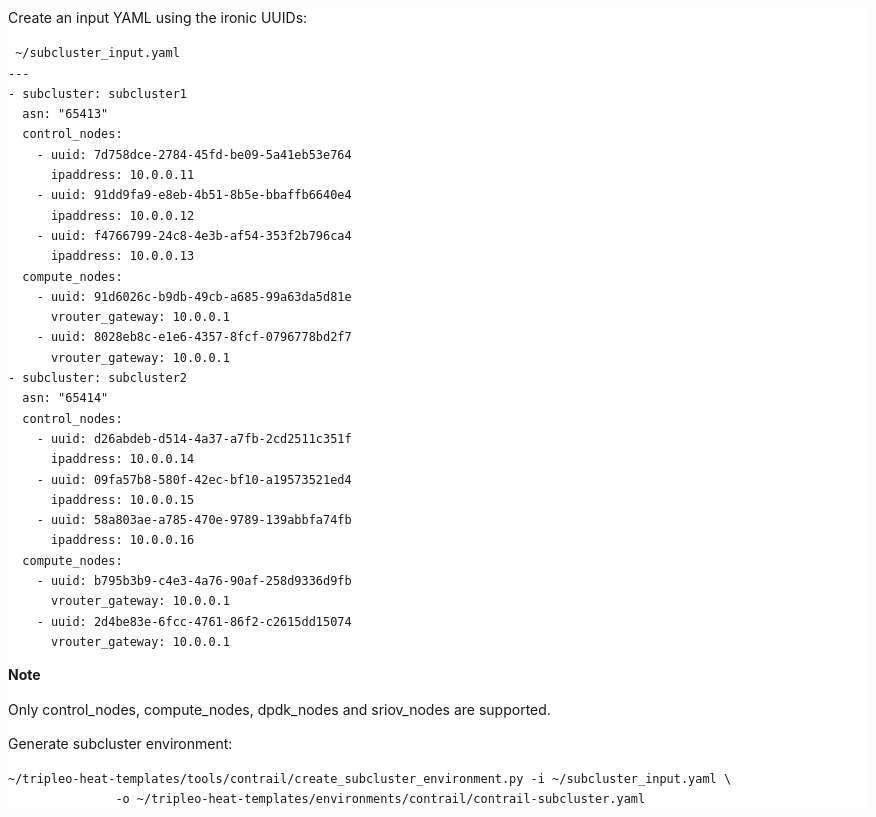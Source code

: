 Create an input YAML using the ironic UUIDs:

<div id="jd0e949" class="sample" dir="ltr">

<div class="output" dir="ltr">

     ~/subcluster_input.yaml
    ---
    - subcluster: subcluster1
      asn: "65413"
      control_nodes:
        - uuid: 7d758dce-2784-45fd-be09-5a41eb53e764
          ipaddress: 10.0.0.11
        - uuid: 91dd9fa9-e8eb-4b51-8b5e-bbaffb6640e4
          ipaddress: 10.0.0.12
        - uuid: f4766799-24c8-4e3b-af54-353f2b796ca4
          ipaddress: 10.0.0.13
      compute_nodes:
        - uuid: 91d6026c-b9db-49cb-a685-99a63da5d81e
          vrouter_gateway: 10.0.0.1
        - uuid: 8028eb8c-e1e6-4357-8fcf-0796778bd2f7
          vrouter_gateway: 10.0.0.1
    - subcluster: subcluster2
      asn: "65414"
      control_nodes:
        - uuid: d26abdeb-d514-4a37-a7fb-2cd2511c351f
          ipaddress: 10.0.0.14
        - uuid: 09fa57b8-580f-42ec-bf10-a19573521ed4
          ipaddress: 10.0.0.15
        - uuid: 58a803ae-a785-470e-9789-139abbfa74fb
          ipaddress: 10.0.0.16
      compute_nodes:
        - uuid: b795b3b9-c4e3-4a76-90af-258d9336d9fb
          vrouter_gateway: 10.0.0.1
        - uuid: 2d4be83e-6fcc-4761-86f2-c2615dd15074
          vrouter_gateway: 10.0.0.1

</div>

</div>

**Note**

Only control\_nodes, compute\_nodes, dpdk\_nodes and sriov\_nodes are
supported.

Generate subcluster environment:

<div id="jd0e957" class="sample" dir="ltr">

<div class="output" dir="ltr">

    ~/tripleo-heat-templates/tools/contrail/create_subcluster_environment.py -i ~/subcluster_input.yaml \
                   -o ~/tripleo-heat-templates/environments/contrail/contrail-subcluster.yaml
